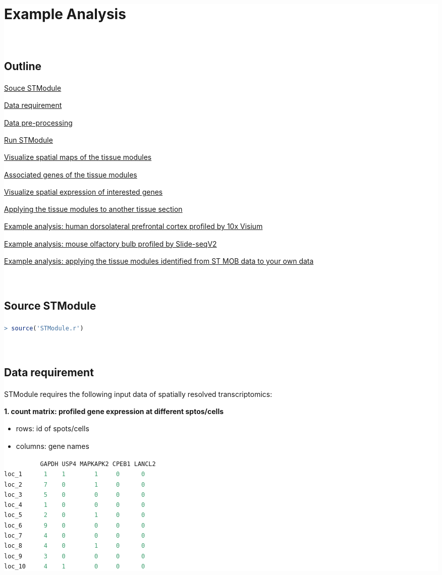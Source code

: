 # Example Analysis

&nbsp;

## Outline
[Souce STModule](#source-STModule)

[Data requirement](#data-requirement)

[Data pre-processing](#data-pre-processing)

[Run STModule](#run-STModule)

[Visualize spatial maps of the tissue modules](#visualize-spatial-maps)

[Associated genes of the tissue modules](#associated_genes)

[Visualize spatial expression of interested genes](#visualize-spatial_expression)

[Applying the tissue modules to another tissue section](#apply-to-others)

[Example analysis: human dorsolateral prefrontal cortex profiled by 10x Visium](#example-dlpfc)

[Example analysis: mouse olfactory bulb profiled by Slide-seqV2](#example-mob)

[Example analysis: applying the tissue modules identified from ST MOB data to your own data](#example-mob-application)

&nbsp;

## Source STModule<a id='source-STModule'></a>

```r
> source('STModule.r')
```

&nbsp;

## Data requirement<a id='data-requirement'></a>

STModule requires the following input data of spatially resolved transcriptomics:

**1. count matrix: profiled gene expression at different sptos/cells**

- rows: id of spots/cells

- columns: gene names

```r
          GAPDH USP4 MAPKAPK2 CPEB1 LANCL2
loc_1      1    1        1     0      0
loc_2      7    0        1     0      0
loc_3      5    0        0     0      0
loc_4      1    0        0     0      0
loc_5      2    0        1     0      0
loc_6      9    0        0     0      0
loc_7      4    0        0     0      0
loc_8      4    0        1     0      0
loc_9      3    0        0     0      0
loc_10     4    1        0     0      0
```
